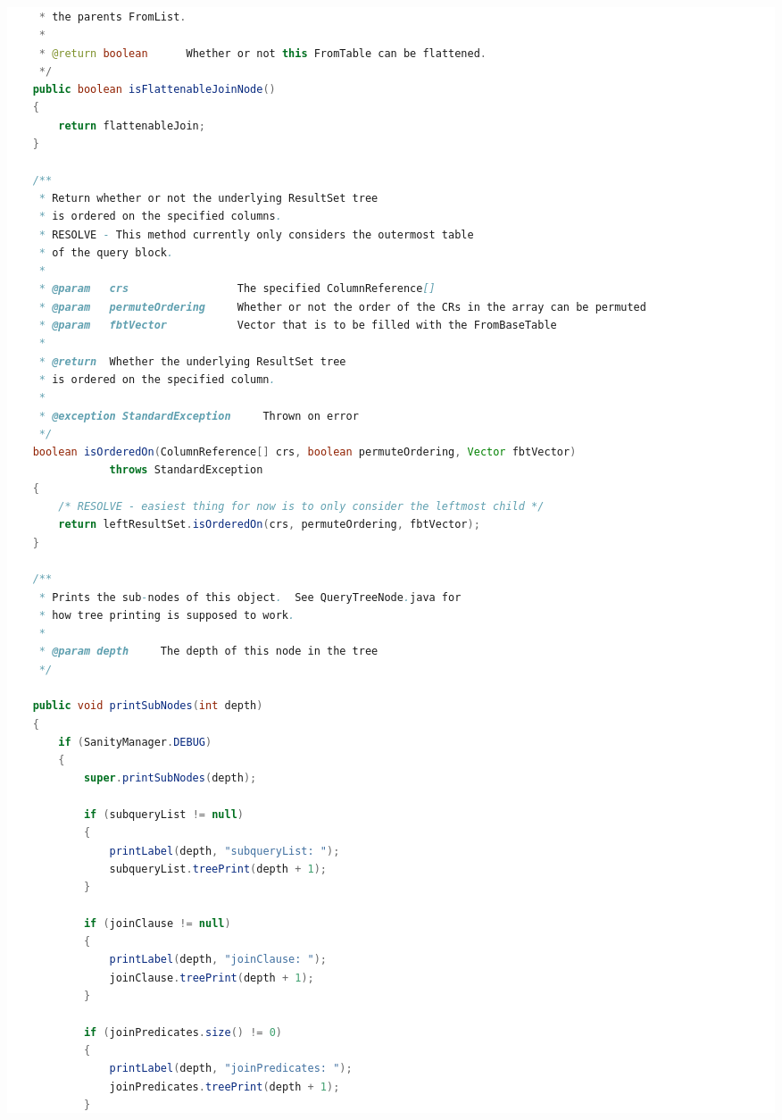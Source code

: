 ```java
	 * the parents FromList.
	 *
	 * @return boolean		Whether or not this FromTable can be flattened.
	 */
	public boolean isFlattenableJoinNode()
	{
		return flattenableJoin;
	}

	/**
	 * Return whether or not the underlying ResultSet tree
	 * is ordered on the specified columns.
	 * RESOLVE - This method currently only considers the outermost table 
	 * of the query block.
	 *
	 * @param	crs					The specified ColumnReference[]
	 * @param	permuteOrdering		Whether or not the order of the CRs in the array can be permuted
	 * @param	fbtVector			Vector that is to be filled with the FromBaseTable	
	 *
	 * @return	Whether the underlying ResultSet tree
	 * is ordered on the specified column.
	 *
	 * @exception StandardException		Thrown on error
	 */
	boolean isOrderedOn(ColumnReference[] crs, boolean permuteOrdering, Vector fbtVector)
				throws StandardException
	{
		/* RESOLVE - easiest thing for now is to only consider the leftmost child */
		return leftResultSet.isOrderedOn(crs, permuteOrdering, fbtVector);
	}

	/**
	 * Prints the sub-nodes of this object.  See QueryTreeNode.java for
	 * how tree printing is supposed to work.
	 *
	 * @param depth		The depth of this node in the tree
	 */

	public void printSubNodes(int depth)
	{
		if (SanityManager.DEBUG)
		{
			super.printSubNodes(depth);

			if (subqueryList != null)
			{
				printLabel(depth, "subqueryList: ");
				subqueryList.treePrint(depth + 1);
			}

			if (joinClause != null)
			{
				printLabel(depth, "joinClause: ");
				joinClause.treePrint(depth + 1);
			}

			if (joinPredicates.size() != 0)
			{
				printLabel(depth, "joinPredicates: ");
				joinPredicates.treePrint(depth + 1);
			}

```